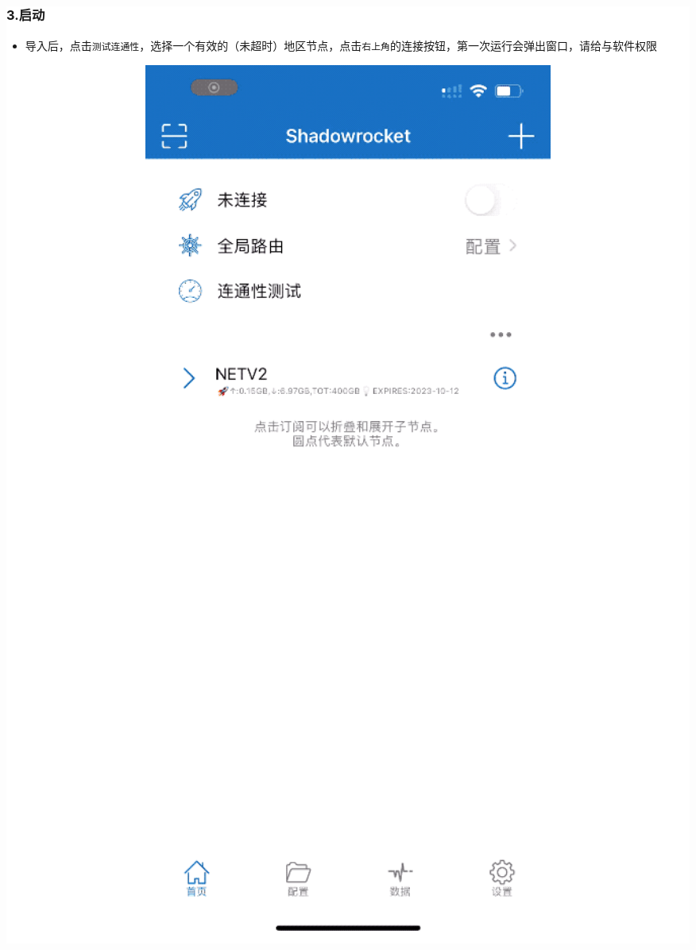 ### 3.启动

- 导入后，点击`测试连通性`，选择一个有效的（未超时）地区节点，点击`右上角`的连接按钮，第一次运行会弹出窗口，请给与软件权限

<div align=center>
     <img src="ios/shadowrocket/images/shadowrocket8.gif" width = 60% />
</div>

